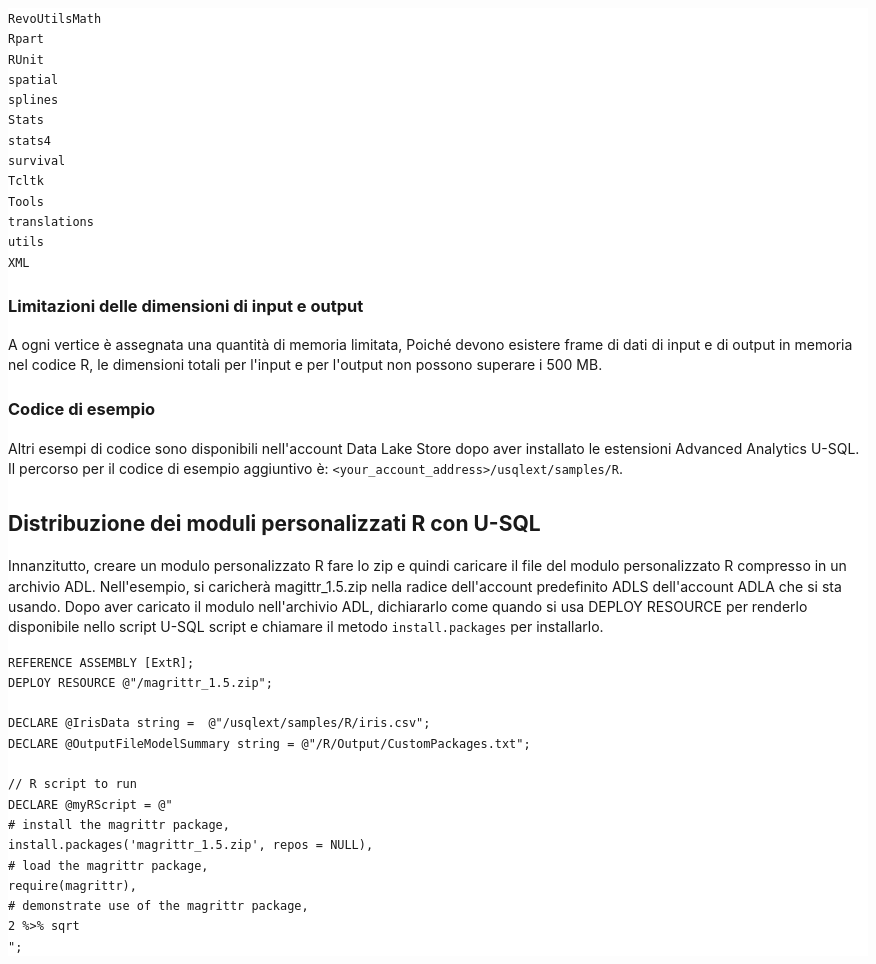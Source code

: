     RevoUtilsMath
    Rpart
    RUnit
    spatial
    splines
    Stats
    stats4
    survival
    Tcltk
    Tools
    translations
    utils
    XML

### <a name="input-and-output-size-limitations"></a>Limitazioni delle dimensioni di input e output
A ogni vertice è assegnata una quantità di memoria limitata, Poiché devono esistere frame di dati di input e di output in memoria nel codice R, le dimensioni totali per l'input e per l'output non possono superare i 500 MB.

### <a name="sample-code"></a>Codice di esempio
Altri esempi di codice sono disponibili nell'account Data Lake Store dopo aver installato le estensioni Advanced Analytics U-SQL. Il percorso per il codice di esempio aggiuntivo è: `<your_account_address>/usqlext/samples/R`. 

## <a name="deploying-custom-r-modules-with-u-sql"></a>Distribuzione dei moduli personalizzati R con U-SQL

Innanzitutto, creare un modulo personalizzato R fare lo zip e quindi caricare il file del modulo personalizzato R compresso in un archivio ADL. Nell'esempio, si caricherà magittr_1.5.zip nella radice dell'account predefinito ADLS dell'account ADLA che si sta usando. Dopo aver caricato il modulo nell'archivio ADL, dichiararlo come quando si usa DEPLOY RESOURCE per renderlo disponibile nello script U-SQL script e chiamare il metodo `install.packages` per installarlo.

    REFERENCE ASSEMBLY [ExtR];
    DEPLOY RESOURCE @"/magrittr_1.5.zip";

    DECLARE @IrisData string =  @"/usqlext/samples/R/iris.csv";
    DECLARE @OutputFileModelSummary string = @"/R/Output/CustomPackages.txt";

    // R script to run
    DECLARE @myRScript = @"
    # install the magrittr package,
    install.packages('magrittr_1.5.zip', repos = NULL),
    # load the magrittr package,
    require(magrittr),
    # demonstrate use of the magrittr package,
    2 %>% sqrt
    ";

